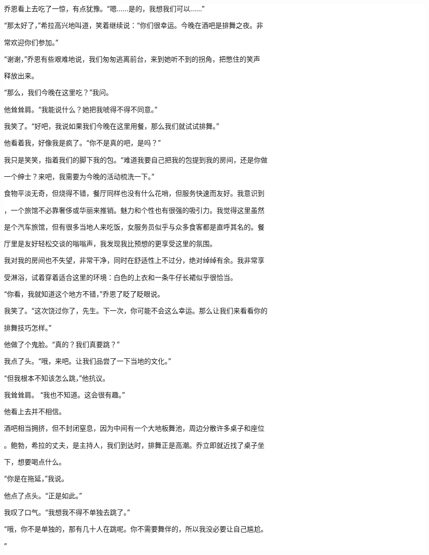 乔恩看上去吃了一惊，有点犹豫。“嗯......是的，我想我们可以......”

“那太好了，”希拉高兴地叫道，笑着继续说：“你们很幸运。今晚在酒吧是排舞之夜。非

常欢迎你们参加。”

“谢谢，”乔恩有些艰难地说，我们匆匆逃离前台，来到她听不到的拐角，把憋住的笑声

释放出来。

“那么，我们今晚在这里吃？”我问。

他耸耸肩。“我能说什么？她把我唬得不得不同意。”

我笑了。“好吧，我说如果我们今晚在这里用餐，那么我们就试试排舞。”

他看着我，好像我是疯了。“你不是真的吧，是吗？”

我只是笑笑，指着我们的脚下我的包。“难道我要自己把我的包提到我的房间，还是你做

一个绅士？来吧，我需要为今晚的活动梳洗一下。”

食物平淡无奇，但烧得不错，餐厅同样也没有什么花哨，但服务快速而友好。我意识到

，一个旅馆不必靠奢侈或华丽来推销。魅力和个性也有很强的吸引力。我觉得这里虽然

是个汽车旅馆，但有很多当地人来吃饭，女服务员似乎与众多食客都是直呼其名的。餐

厅里是友好轻松交谈的嗡嗡声，我发现我比预想的更享受这里的氛围。

我对我的房间也不失望，非常干净，同时在舒适性上不过分，绝对绰绰有余。我非常享

受淋浴，试着穿着适合这里的环境：白色的上衣和一条牛仔长裙似乎很恰当。

“你看，我就知道这个地方不错，”乔恩了眨了眨眼说。

我笑了。“这次饶过你了，先生。下一次，你可能不会这么幸运。那么让我们来看看你的

排舞技巧怎样。”

他做了个鬼脸。“真的？我们真要跳？”

我点了头。“哦，来吧。让我们品尝了一下当地的文化。”

“但我根本不知该怎么跳，”他抗议。

我耸耸肩。 “我也不知道。这会很有趣。”

他看上去并不相信。

酒吧相当拥挤，但不封闭窒息，因为中间有一个大地板舞池，周边分散许多桌子和座位

。鲍勃，希拉的丈夫，是主持人，我们到达时，排舞正是高潮。乔立即就近找了桌子坐

下，想要喝点什么。

“你是在拖延，”我说。

他点了点头。“正是如此。”

我叹了口气。“我想我不得不单独去跳了。”

“哦，你不是单独的，那有几十人在跳呢。你不需要舞伴的，所以我没必要让自己尴尬。

”
